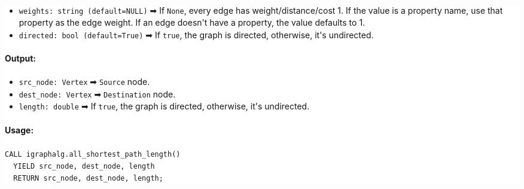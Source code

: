 * `weights: string (default=NULL)` ➡ If `None`, every edge has weight/distance/cost 1. If the value is a property name, use that property as the edge weight. If an edge doesn't have a property, the value defaults to 1.
* `directed: bool (default=True)` ➡ If `true`, the graph is directed, otherwise, it's undirected.

#### Output:

* `src_node: Vertex` ➡ `Source` node.
* `dest_node: Vertex` ➡ `Destination` node.
* `length: double` ➡ If `true`, the graph is directed, otherwise, it's undirected.

#### Usage:

```cypher
CALL igraphalg.all_shortest_path_length()
  YIELD src_node, dest_node, length
  RETURN src_node, dest_node, length;
```
